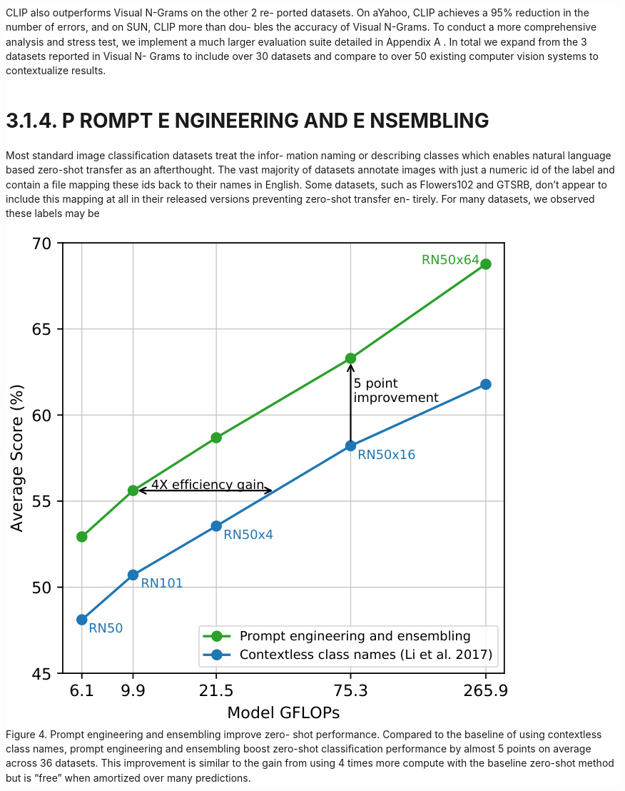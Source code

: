 CLIP also outperforms Visual N-Grams on the other 2 re- ported datasets. On aYahoo, CLIP achieves a  $95\%$   reduction in the number of errors, and on SUN, CLIP more than dou- bles the accuracy of Visual N-Grams. To conduct a more comprehensive analysis and stress test, we implement a much larger evaluation suite detailed in Appendix  A . In total we expand from the 3 datasets reported in Visual N- Grams to include over 30 datasets and compare to over 50 existing computer vision systems to contextualize results.  

# 3.1.4. P ROMPT  E NGINEERING AND  E NSEMBLING  

Most standard image classiﬁcation datasets treat the infor- mation naming or describing classes which enables natural language based zero-shot transfer as an afterthought. The vast majority of datasets annotate images with just a numeric id of the label and contain a ﬁle mapping these ids back to their names in English. Some datasets, such as Flowers102 and GTSRB, don’t appear to include this mapping at all in their released versions preventing zero-shot transfer en- tirely.   For many datasets, we observed these labels may be  

![](images/f3fe2241fa88877e772cac38552f4d32f035ae77564fa26724f05e3b0c10128b.jpg)  
Figure 4.  Prompt engineering and ensembling improve zero- shot performance.  Compared to the baseline of using contextless class names, prompt engineering and ensembling boost zero-shot classiﬁcation performance by almost 5 points on average across 36 datasets. This improvement is similar to the gain from using 4 times more compute with the baseline zero-shot method but is “free” when amortized over many predictions.  
